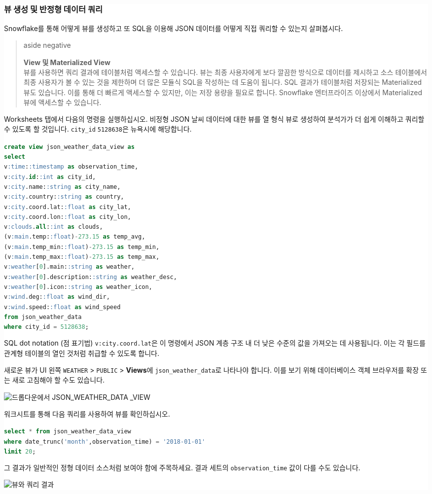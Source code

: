 ### 뷰 생성 및 반정형 데이터 쿼리

Snowflake를 통해 어떻게 뷰를 생성하고 또 SQL을 이용해 JSON 데이터를 어떻게 직접 쿼리할 수 있는지 살펴봅시다.


> aside negative
> 
>  **View 및 Materialized View**  
뷰를 사용하면 쿼리 결과에 테이블처럼 액세스할 수 있습니다. 뷰는 최종 사용자에게 보다 깔끔한 방식으로 데이터를 제시하고 소스 테이블에서 최종 사용자가 볼 수 있는 것을 제한하며 더 많은 모듈식 SQL을 작성하는 데 도움이 됩니다. SQL 결과가 테이블처럼 저장되는 Materialized 뷰도 있습니다. 이를 통해 더 빠르게 액세스할 수 있지만, 이는 저장 용량을 필요로 합니다. Snowflake 엔터프라이즈 이상에서 Materialized 뷰에 액세스할 수 있습니다.

Worksheets 탭에서 다음의 명령을 실행하십시오. 비정형 JSON 날씨 데이터에 대한 뷰를 열 형식 뷰로 생성하여 분석가가 더 쉽게 이해하고 쿼리할 수 있도록 할 것입니다. `city_id` `5128638`은 뉴욕시에 해당합니다.

```SQL
create view json_weather_data_view as
select
v:time::timestamp as observation_time,
v:city.id::int as city_id,
v:city.name::string as city_name,
v:city.country::string as country,
v:city.coord.lat::float as city_lat,
v:city.coord.lon::float as city_lon,
v:clouds.all::int as clouds,
(v:main.temp::float)-273.15 as temp_avg,
(v:main.temp_min::float)-273.15 as temp_min,
(v:main.temp_max::float)-273.15 as temp_max,
v:weather[0].main::string as weather,
v:weather[0].description::string as weather_desc,
v:weather[0].icon::string as weather_icon,
v:wind.deg::float as wind_dir,
v:wind.speed::float as wind_speed
from json_weather_data
where city_id = 5128638;
```

SQL dot notation (점 표기법)  `v:city.coord.lat`은 이 명령에서 JSON 계층 구조 내 더 낮은 수준의 값을 가져오는 데 사용됩니다. 이는 각 필드를 관계형 테이블의 열인 것처럼 취급할 수 있도록 합니다.

새로운 뷰가 UI 왼쪽 `WEATHER` > `PUBLIC` > **Views**에 `json_weather_data`로 나타나야 합니다. 이를 보기 위해 데이터베이스 객체 브라우저를 확장 또는 새로 고침해야 할 수도 있습니다.

![드롭다운에서 JSON_WEATHER_DATA _VIEW](assets/7SemiStruct_6.png)

워크시트를 통해 다음 쿼리를 사용하여 뷰를 확인하십시오. 

```SQL
select * from json_weather_data_view
where date_trunc('month',observation_time) = '2018-01-01'
limit 20;
```

그 결과가 일반적인 정형 데이터 소스처럼 보여야 함에 주목하세요. 결과 세트의 `observation_time` 값이 다를 수도 있습니다.

![뷰와 쿼리 결과](assets/7SemiStruct_7.png)
